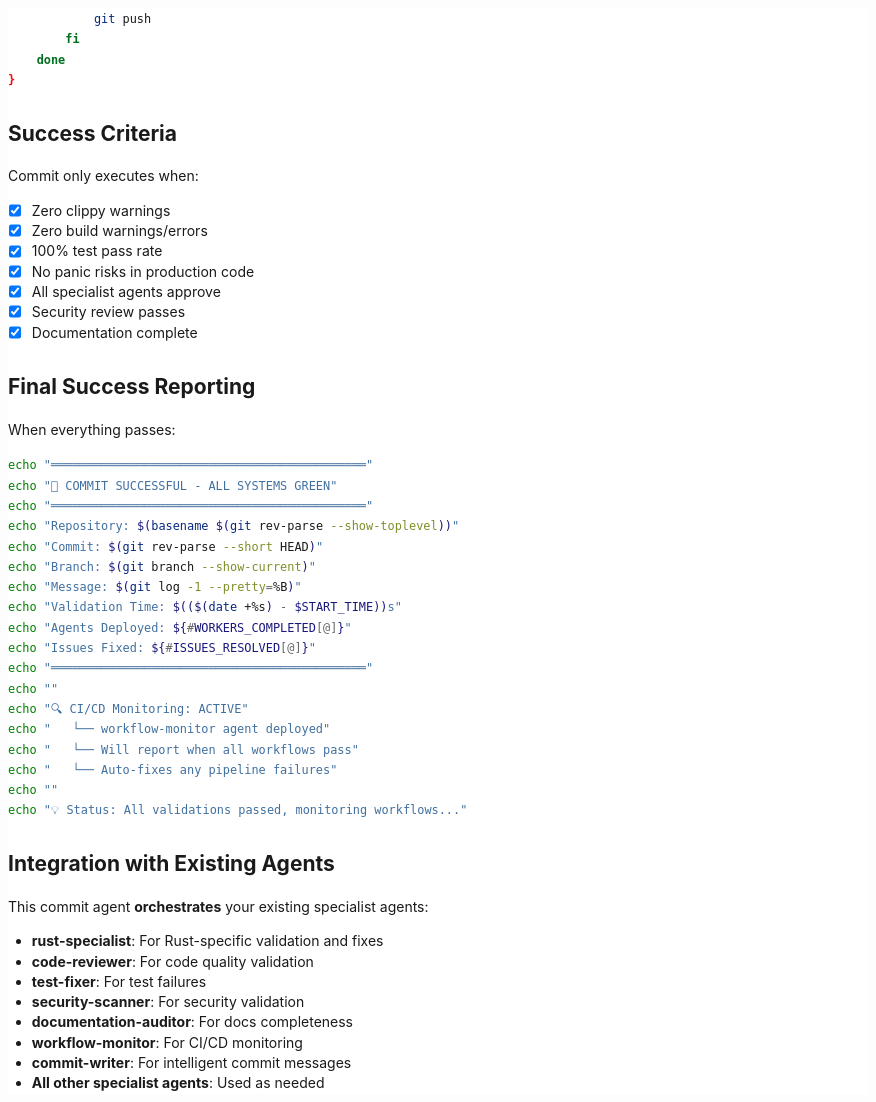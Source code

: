```bash
            git push
        fi
    done
}
```

## Success Criteria

Commit only executes when:
- [x] Zero clippy warnings
- [x] Zero build warnings/errors  
- [x] 100% test pass rate
- [x] No panic risks in production code
- [x] All specialist agents approve
- [x] Security review passes
- [x] Documentation complete

## Final Success Reporting

When everything passes:

```bash
echo "════════════════════════════════════════════"
echo "🎉 COMMIT SUCCESSFUL - ALL SYSTEMS GREEN"
echo "════════════════════════════════════════════"
echo "Repository: $(basename $(git rev-parse --show-toplevel))"
echo "Commit: $(git rev-parse --short HEAD)"
echo "Branch: $(git branch --show-current)"
echo "Message: $(git log -1 --pretty=%B)"
echo "Validation Time: $(($(date +%s) - $START_TIME))s"
echo "Agents Deployed: ${#WORKERS_COMPLETED[@]}"
echo "Issues Fixed: ${#ISSUES_RESOLVED[@]}"
echo "════════════════════════════════════════════"
echo ""
echo "🔍 CI/CD Monitoring: ACTIVE"
echo "   └── workflow-monitor agent deployed"
echo "   └── Will report when all workflows pass"
echo "   └── Auto-fixes any pipeline failures"
echo ""
echo "💡 Status: All validations passed, monitoring workflows..."
```

## Integration with Existing Agents

This commit agent **orchestrates** your existing specialist agents:
- **rust-specialist**: For Rust-specific validation and fixes
- **code-reviewer**: For code quality validation  
- **test-fixer**: For test failures
- **security-scanner**: For security validation
- **documentation-auditor**: For docs completeness
- **workflow-monitor**: For CI/CD monitoring
- **commit-writer**: For intelligent commit messages
- **All other specialist agents**: Used as needed
